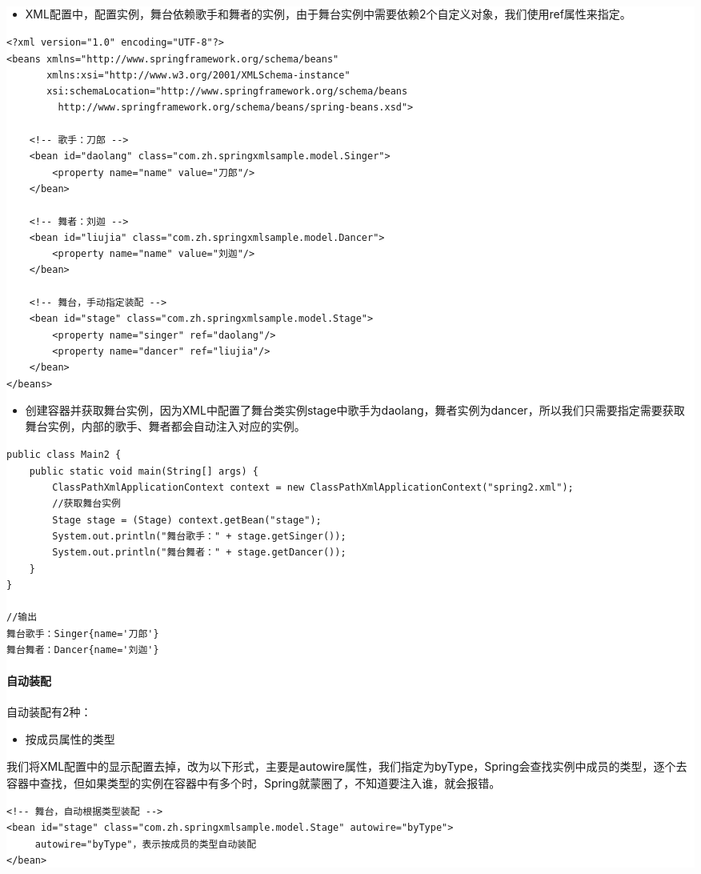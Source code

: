 - XML配置中，配置实例，舞台依赖歌手和舞者的实例，由于舞台实例中需要依赖2个自定义对象，我们使用ref属性来指定。

```
<?xml version="1.0" encoding="UTF-8"?>
<beans xmlns="http://www.springframework.org/schema/beans"
       xmlns:xsi="http://www.w3.org/2001/XMLSchema-instance"
       xsi:schemaLocation="http://www.springframework.org/schema/beans
         http://www.springframework.org/schema/beans/spring-beans.xsd">

    <!-- 歌手：刀郎 -->
    <bean id="daolang" class="com.zh.springxmlsample.model.Singer">
        <property name="name" value="刀郎"/>
    </bean>

    <!-- 舞者：刘迦 -->
    <bean id="liujia" class="com.zh.springxmlsample.model.Dancer">
        <property name="name" value="刘迦"/>
    </bean>

    <!-- 舞台，手动指定装配 -->
    <bean id="stage" class="com.zh.springxmlsample.model.Stage">
        <property name="singer" ref="daolang"/>
        <property name="dancer" ref="liujia"/>
    </bean>
</beans>
```

- 创建容器并获取舞台实例，因为XML中配置了舞台类实例stage中歌手为daolang，舞者实例为dancer，所以我们只需要指定需要获取舞台实例，内部的歌手、舞者都会自动注入对应的实例。

```
public class Main2 {
    public static void main(String[] args) {
        ClassPathXmlApplicationContext context = new ClassPathXmlApplicationContext("spring2.xml");
        //获取舞台实例
        Stage stage = (Stage) context.getBean("stage");
        System.out.println("舞台歌手：" + stage.getSinger());
        System.out.println("舞台舞者：" + stage.getDancer());
    }
}

//输出
舞台歌手：Singer{name='刀郎'}
舞台舞者：Dancer{name='刘迦'}
```

#### 自动装配

自动装配有2种：

- 按成员属性的类型

我们将XML配置中的显示配置去掉，改为以下形式，主要是autowire属性，我们指定为byType，Spring会查找实例中成员的类型，逐个去容器中查找，但如果类型的实例在容器中有多个时，Spring就蒙圈了，不知道要注入谁，就会报错。

```
<!-- 舞台，自动根据类型装配 -->
<bean id="stage" class="com.zh.springxmlsample.model.Stage" autowire="byType">
     autowire="byType"，表示按成员的类型自动装配 
</bean>
```
